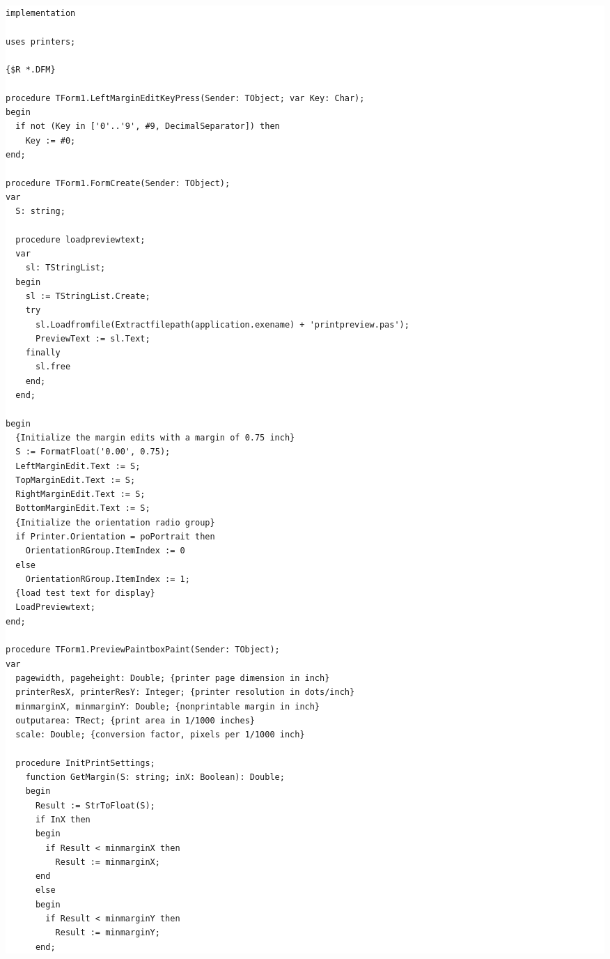     implementation
     
    uses printers;
     
    {$R *.DFM}
     
    procedure TForm1.LeftMarginEditKeyPress(Sender: TObject; var Key: Char);
    begin
      if not (Key in ['0'..'9', #9, DecimalSeparator]) then
        Key := #0;
    end;
     
    procedure TForm1.FormCreate(Sender: TObject);
    var
      S: string;
     
      procedure loadpreviewtext;
      var
        sl: TStringList;
      begin
        sl := TStringList.Create;
        try
          sl.Loadfromfile(Extractfilepath(application.exename) + 'printpreview.pas');
          PreviewText := sl.Text;
        finally
          sl.free
        end;
      end;
     
    begin
      {Initialize the margin edits with a margin of 0.75 inch}
      S := FormatFloat('0.00', 0.75);
      LeftMarginEdit.Text := S;
      TopMarginEdit.Text := S;
      RightMarginEdit.Text := S;
      BottomMarginEdit.Text := S;
      {Initialize the orientation radio group}
      if Printer.Orientation = poPortrait then
        OrientationRGroup.ItemIndex := 0
      else
        OrientationRGroup.ItemIndex := 1;
      {load test text for display}
      LoadPreviewtext;
    end;
     
    procedure TForm1.PreviewPaintboxPaint(Sender: TObject);
    var
      pagewidth, pageheight: Double; {printer page dimension in inch}
      printerResX, printerResY: Integer; {printer resolution in dots/inch}
      minmarginX, minmarginY: Double; {nonprintable margin in inch}
      outputarea: TRect; {print area in 1/1000 inches}
      scale: Double; {conversion factor, pixels per 1/1000 inch}
     
      procedure InitPrintSettings;
        function GetMargin(S: string; inX: Boolean): Double;
        begin
          Result := StrToFloat(S);
          if InX then
          begin
            if Result < minmarginX then
              Result := minmarginX;
          end
          else
          begin
            if Result < minmarginY then
              Result := minmarginY;
          end;